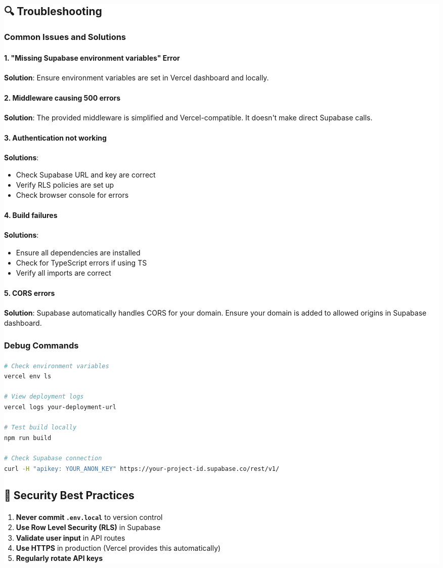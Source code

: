 ## 🔍 Troubleshooting

### Common Issues and Solutions

#### 1. "Missing Supabase environment variables" Error
**Solution**: Ensure environment variables are set in Vercel dashboard and locally.

#### 2. Middleware causing 500 errors
**Solution**: The provided middleware is simplified and Vercel-compatible. It doesn't make direct Supabase calls.

#### 3. Authentication not working
**Solutions**:
- Check Supabase URL and key are correct
- Verify RLS policies are set up
- Check browser console for errors

#### 4. Build failures
**Solutions**:
- Ensure all dependencies are installed
- Check for TypeScript errors if using TS
- Verify all imports are correct

#### 5. CORS errors
**Solution**: Supabase automatically handles CORS for your domain. Ensure your domain is added to allowed origins in Supabase dashboard.

### Debug Commands

```bash
# Check environment variables
vercel env ls

# View deployment logs
vercel logs your-deployment-url

# Test build locally
npm run build

# Check Supabase connection
curl -H "apikey: YOUR_ANON_KEY" https://your-project-id.supabase.co/rest/v1/
```

## 🔐 Security Best Practices

1. **Never commit `.env.local`** to version control
2. **Use Row Level Security (RLS)** in Supabase
3. **Validate user input** in API routes
4. **Use HTTPS** in production (Vercel provides this automatically)
5. **Regularly rotate API keys**
